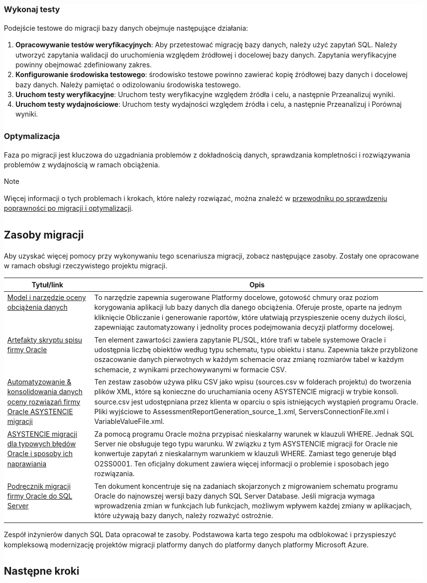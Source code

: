 ### <a name="perform-tests"></a>Wykonaj testy

Podejście testowe do migracji bazy danych obejmuje następujące działania:

1. **Opracowywanie testów weryfikacyjnych**: Aby przetestować migrację bazy danych, należy użyć zapytań SQL. Należy utworzyć zapytania walidacji do uruchomienia względem źródłowej i docelowej bazy danych. Zapytania weryfikacyjne powinny obejmować zdefiniowany zakres.
2. **Konfigurowanie środowiska testowego**: środowisko testowe powinno zawierać kopię źródłowej bazy danych i docelowej bazy danych. Należy pamiętać o odizolowaniu środowiska testowego.
3. **Uruchom testy weryfikacyjne**: Uruchom testy weryfikacyjne względem źródła i celu, a następnie Przeanalizuj wyniki.
4. **Uruchom testy wydajnościowe**: Uruchom testy wydajności względem źródła i celu, a następnie Przeanalizuj i Porównaj wyniki.

### <a name="optimize"></a>Optymalizacja

Faza po migracji jest kluczowa do uzgadniania problemów z dokładnością danych, sprawdzania kompletności i rozwiązywania problemów z wydajnością w ramach obciążenia.

> [!NOTE]
> Więcej informacji o tych problemach i krokach, które należy rozwiązać, można znaleźć w [przewodniku po sprawdzeniu poprawności po migracji i optymalizacji](/sql/relational-databases/post-migration-validation-and-optimization-guide).

## <a name="migration-assets"></a>Zasoby migracji

Aby uzyskać więcej pomocy przy wykonywaniu tego scenariusza migracji, zobacz następujące zasoby. Zostały one opracowane w ramach obsługi rzeczywistego projektu migracji.

| **Tytuł/link**                                                                                                                                          | **Opis**                                                                                                                                                                                                                                                                                                                                                                                       |
| ------------------------------------------------------------------------------------------------------------------------------------------------------- | ----------------------------------------------------------------------------------------------------------------------------------------------------------------------------------------------------------------------------------------------------------------------------------------------------------------------------------------------------------------------------------------------------- |
| [Model i narzędzie oceny obciążenia danych](https://github.com/Microsoft/DataMigrationTeam/tree/master/Data%20Workload%20Assessment%20Model%20and%20Tool) | To narzędzie zapewnia sugerowane Platformy docelowe, gotowość chmury oraz poziom korygowania aplikacji lub bazy danych dla danego obciążenia. Oferuje proste, oparte na jednym kliknięcie Obliczanie i generowanie raportów, które ułatwiają przyspieszenie oceny dużych ilości, zapewniając zautomatyzowany i jednolity proces podejmowania decyzji platformy docelowej.                                                          |
| [Artefakty skryptu spisu firmy Oracle](https://github.com/Microsoft/DataMigrationTeam/tree/master/Oracle%20Inventory%20Script%20Artifacts)                 | Ten element zawartości zawiera zapytanie PL/SQL, które trafi w tabele systemowe Oracle i udostępnia liczbę obiektów według typu schematu, typu obiektu i stanu. Zapewnia także przybliżone oszacowanie danych pierwotnych w każdym schemacie oraz zmianę rozmiarów tabel w każdym schemacie, z wynikami przechowywanymi w formacie CSV.                                                                                                               |
| [Automatyzowanie & konsolidowania danych oceny rozwiązań firmy Oracle ASYSTENCIE migracji](https://github.com/microsoft/DataMigrationTeam/tree/master/IP%20and%20Scripts/Automate%20SSMA%20Oracle%20Assessment%20Collection%20%26%20Consolidation)                                             | Ten zestaw zasobów używa pliku CSV jako wpisu (sources.csv w folderach projektu) do tworzenia plików XML, które są konieczne do uruchamiania oceny ASYSTENCIE migracji w trybie konsoli. source.csv jest udostępniana przez klienta w oparciu o spis istniejących wystąpień programu Oracle. Pliki wyjściowe to AssessmentReportGeneration_source_1.xml, ServersConnectionFile.xml i VariableValueFile.xml.|
| [ASYSTENCIE migracji dla typowych błędów Oracle i sposoby ich naprawiania](https://aka.ms/dmj-wp-ssma-oracle-errors)                                                           | Za pomocą programu Oracle można przypisać nieskalarny warunek w klauzuli WHERE. Jednak SQL Server nie obsługuje tego typu warunku. W związku z tym ASYSTENCIE migracji for Oracle nie konwertuje zapytań z nieskalarnym warunkiem w klauzuli WHERE. Zamiast tego generuje błąd O2SS0001. Ten oficjalny dokument zawiera więcej informacji o problemie i sposobach jego rozwiązania.          |
| [Podręcznik migracji firmy Oracle do SQL Server](https://github.com/microsoft/DataMigrationTeam/blob/master/Whitepapers/Oracle%20to%20SQL%20Server%20Migration%20Handbook.pdf)                | Ten dokument koncentruje się na zadaniach skojarzonych z migrowaniem schematu programu Oracle do najnowszej wersji bazy danych SQL Server Database. Jeśli migracja wymaga wprowadzenia zmian w funkcjach lub funkcjach, możliwym wpływem każdej zmiany w aplikacjach, które używają bazy danych, należy rozważyć ostrożnie.                                                     |

Zespół inżynierów danych SQL Data opracował te zasoby. Podstawowa karta tego zespołu ma odblokować i przyspieszyć kompleksową modernizację projektów migracji platformy danych do platformy danych platformy Microsoft Azure.

## <a name="next-steps"></a>Następne kroki
